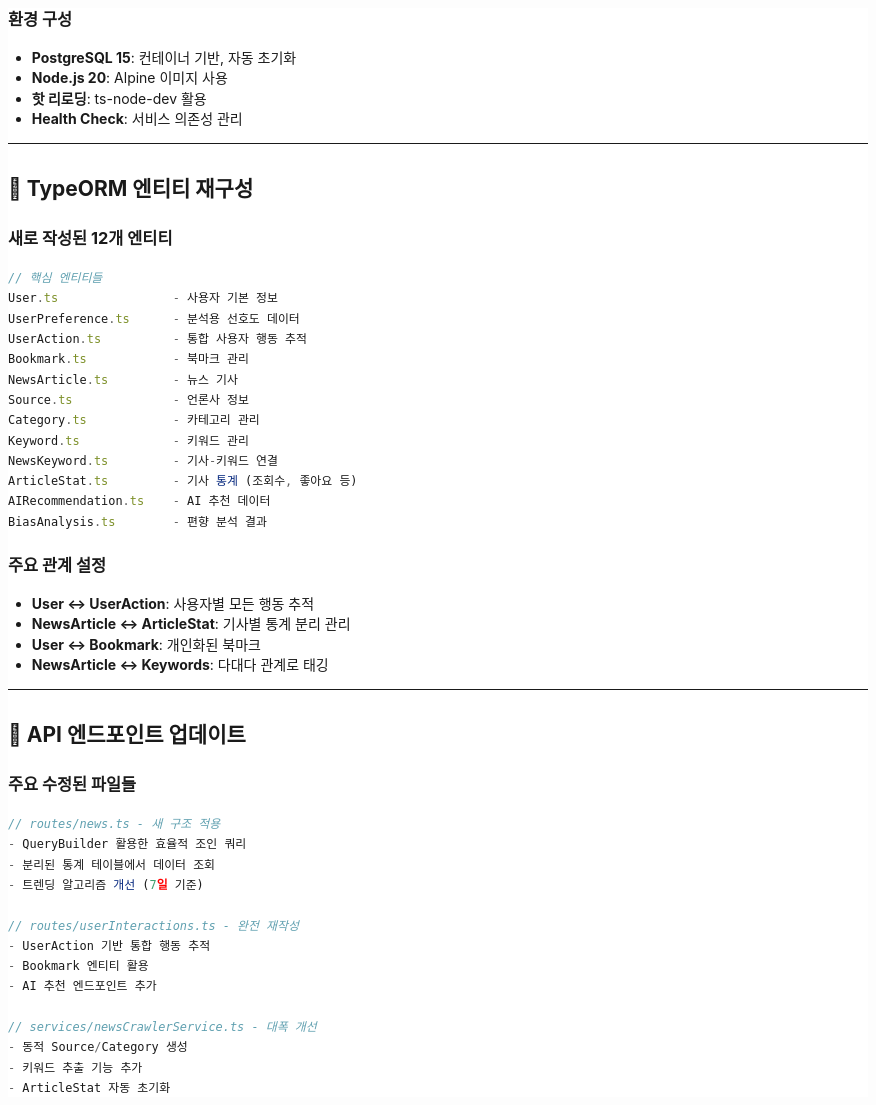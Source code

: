 ### 환경 구성
- **PostgreSQL 15**: 컨테이너 기반, 자동 초기화
- **Node.js 20**: Alpine 이미지 사용
- **핫 리로딩**: ts-node-dev 활용
- **Health Check**: 서비스 의존성 관리

---

## 🔧 **TypeORM 엔티티 재구성**

### 새로 작성된 12개 엔티티
```typescript
// 핵심 엔티티들
User.ts                - 사용자 기본 정보
UserPreference.ts      - 분석용 선호도 데이터
UserAction.ts          - 통합 사용자 행동 추적
Bookmark.ts            - 북마크 관리
NewsArticle.ts         - 뉴스 기사
Source.ts              - 언론사 정보
Category.ts            - 카테고리 관리
Keyword.ts             - 키워드 관리
NewsKeyword.ts         - 기사-키워드 연결
ArticleStat.ts         - 기사 통계 (조회수, 좋아요 등)
AIRecommendation.ts    - AI 추천 데이터
BiasAnalysis.ts        - 편향 분석 결과
```

### 주요 관계 설정
- **User ↔ UserAction**: 사용자별 모든 행동 추적
- **NewsArticle ↔ ArticleStat**: 기사별 통계 분리 관리
- **User ↔ Bookmark**: 개인화된 북마크
- **NewsArticle ↔ Keywords**: 다대다 관계로 태깅

---

## 🔄 **API 엔드포인트 업데이트**

### 주요 수정된 파일들
```typescript
// routes/news.ts - 새 구조 적용
- QueryBuilder 활용한 효율적 조인 쿼리
- 분리된 통계 테이블에서 데이터 조회
- 트렌딩 알고리즘 개선 (7일 기준)

// routes/userInteractions.ts - 완전 재작성
- UserAction 기반 통합 행동 추적
- Bookmark 엔티티 활용
- AI 추천 엔드포인트 추가

// services/newsCrawlerService.ts - 대폭 개선
- 동적 Source/Category 생성
- 키워드 추출 기능 추가
- ArticleStat 자동 초기화
```
